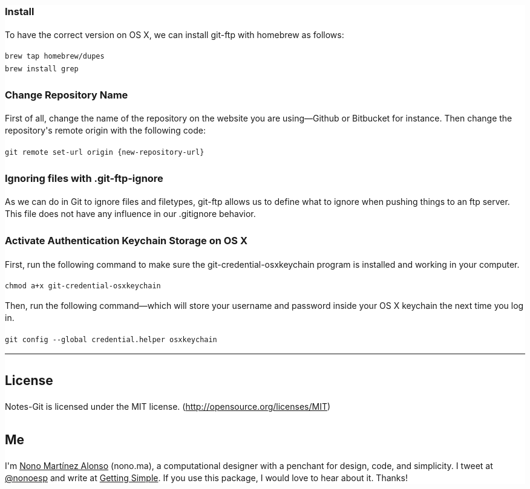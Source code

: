 ### Install
To have the correct version on OS X, we can install git-ftp with homebrew as follows:

```
brew tap homebrew/dupes
brew install grep
```

### Change Repository Name

First of all, change the name of the repository on the website you are using—Github or Bitbucket for instance. Then change the repository's remote origin with the following code:

```
git remote set-url origin {new-repository-url}
```

### Ignoring files with .git-ftp-ignore

As we can do in Git to ignore files and filetypes, git-ftp allows us to define what to ignore when pushing things to an ftp server. This file does not have any influence in our .gitignore behavior.

### Activate Authentication Keychain Storage on OS X

First, run the following command to make sure the git-credential-osxkeychain program is installed and working in your computer.

	chmod a+x git-credential-osxkeychain

Then, run the following command—which will store your username and password inside your OS X keychain the next time you log in.

	git config --global credential.helper osxkeychain


---
## License

Notes-Git is licensed under the MIT license. (http://opensource.org/licenses/MIT)

## Me

I'm [Nono Martínez Alonso](http://nono.ma) (nono.ma), a computational designer with a penchant for design, code, and simplicity. I tweet at [@nonoesp](http://www.twitter.com/nonoesp) and write at [Getting Simple](http://gettingsimple.com/). If you use this package, I would love to hear about it. Thanks!
